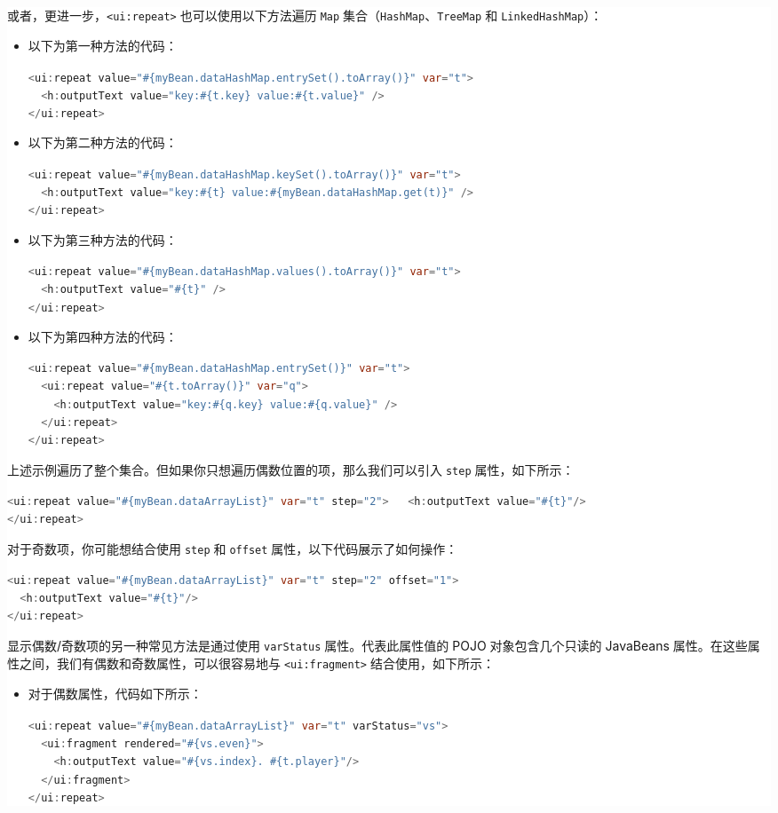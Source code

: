 或者，更进一步，`<ui:repeat>` 也可以使用以下方法遍历 `Map` 集合（`HashMap`、`TreeMap` 和 `LinkedHashMap`）：

+   以下为第一种方法的代码：

    ```java
    <ui:repeat value="#{myBean.dataHashMap.entrySet().toArray()}" var="t">
      <h:outputText value="key:#{t.key} value:#{t.value}" />
    </ui:repeat>
    ```

+   以下为第二种方法的代码：

    ```java
    <ui:repeat value="#{myBean.dataHashMap.keySet().toArray()}" var="t">
      <h:outputText value="key:#{t} value:#{myBean.dataHashMap.get(t)}" />
    </ui:repeat>
    ```

+   以下为第三种方法的代码：

    ```java
    <ui:repeat value="#{myBean.dataHashMap.values().toArray()}" var="t">
      <h:outputText value="#{t}" />
    </ui:repeat>
    ```

+   以下为第四种方法的代码：

    ```java
    <ui:repeat value="#{myBean.dataHashMap.entrySet()}" var="t">
      <ui:repeat value="#{t.toArray()}" var="q">
        <h:outputText value="key:#{q.key} value:#{q.value}" />
      </ui:repeat>
    </ui:repeat>
    ```

上述示例遍历了整个集合。但如果你只想遍历偶数位置的项，那么我们可以引入 `step` 属性，如下所示：

```java
<ui:repeat value="#{myBean.dataArrayList}" var="t" step="2">   <h:outputText value="#{t}"/>
</ui:repeat>
```

对于奇数项，你可能想结合使用 `step` 和 `offset` 属性，以下代码展示了如何操作：

```java
<ui:repeat value="#{myBean.dataArrayList}" var="t" step="2" offset="1">
  <h:outputText value="#{t}"/>     
</ui:repeat>
```

显示偶数/奇数项的另一种常见方法是通过使用 `varStatus` 属性。代表此属性值的 POJO 对象包含几个只读的 JavaBeans 属性。在这些属性之间，我们有偶数和奇数属性，可以很容易地与 `<ui:fragment>` 结合使用，如下所示：

+   对于偶数属性，代码如下所示：

    ```java
    <ui:repeat value="#{myBean.dataArrayList}" var="t" varStatus="vs">
      <ui:fragment rendered="#{vs.even}">
        <h:outputText value="#{vs.index}. #{t.player}"/>
      </ui:fragment>
    </ui:repeat>
    ```
